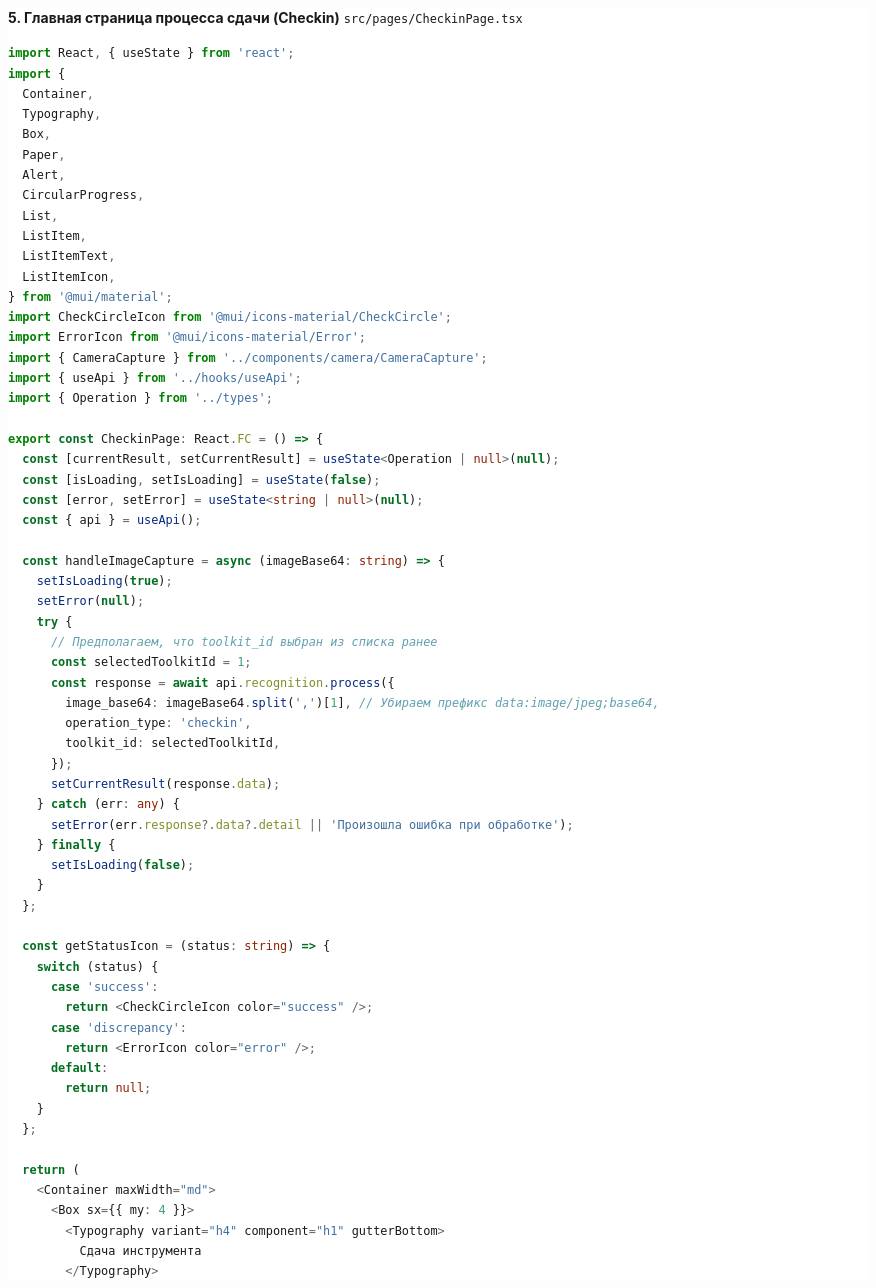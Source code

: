 **5. Главная страница процесса сдачи (Checkin)**
`src/pages/CheckinPage.tsx`
```typescript
import React, { useState } from 'react';
import {
  Container,
  Typography,
  Box,
  Paper,
  Alert,
  CircularProgress,
  List,
  ListItem,
  ListItemText,
  ListItemIcon,
} from '@mui/material';
import CheckCircleIcon from '@mui/icons-material/CheckCircle';
import ErrorIcon from '@mui/icons-material/Error';
import { CameraCapture } from '../components/camera/CameraCapture';
import { useApi } from '../hooks/useApi';
import { Operation } from '../types';

export const CheckinPage: React.FC = () => {
  const [currentResult, setCurrentResult] = useState<Operation | null>(null);
  const [isLoading, setIsLoading] = useState(false);
  const [error, setError] = useState<string | null>(null);
  const { api } = useApi();

  const handleImageCapture = async (imageBase64: string) => {
    setIsLoading(true);
    setError(null);
    try {
      // Предполагаем, что toolkit_id выбран из списка ранее
      const selectedToolkitId = 1; 
      const response = await api.recognition.process({
        image_base64: imageBase64.split(',')[1], // Убираем префикс data:image/jpeg;base64,
        operation_type: 'checkin',
        toolkit_id: selectedToolkitId,
      });
      setCurrentResult(response.data);
    } catch (err: any) {
      setError(err.response?.data?.detail || 'Произошла ошибка при обработке');
    } finally {
      setIsLoading(false);
    }
  };

  const getStatusIcon = (status: string) => {
    switch (status) {
      case 'success':
        return <CheckCircleIcon color="success" />;
      case 'discrepancy':
        return <ErrorIcon color="error" />;
      default:
        return null;
    }
  };

  return (
    <Container maxWidth="md">
      <Box sx={{ my: 4 }}>
        <Typography variant="h4" component="h1" gutterBottom>
          Сдача инструмента
        </Typography>
```